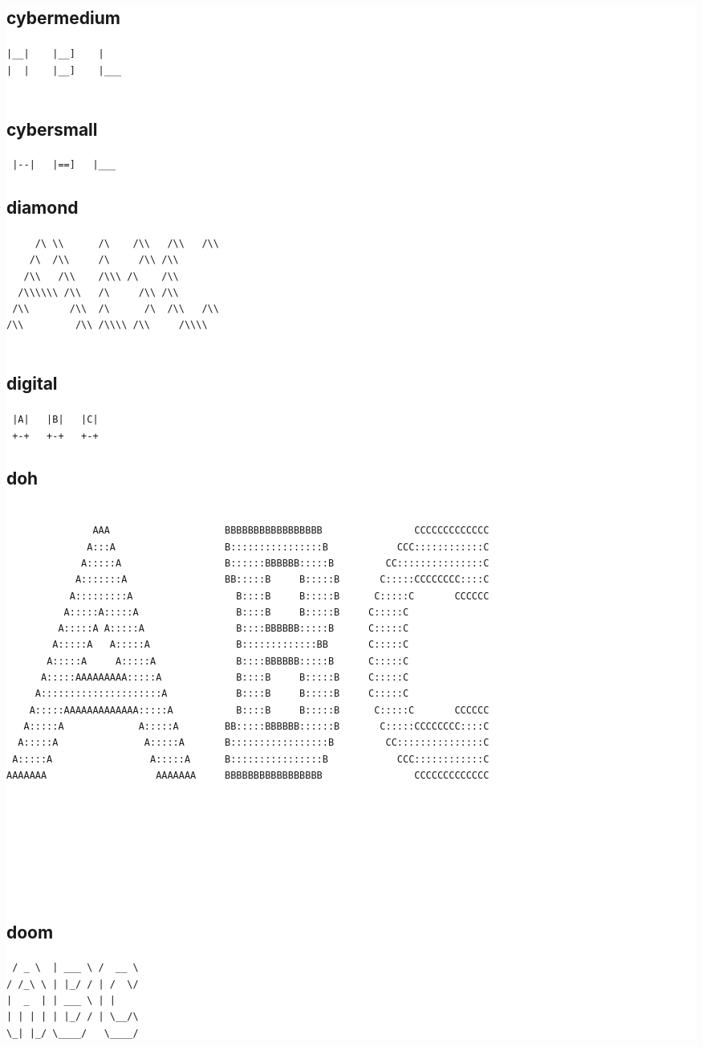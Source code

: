 ## cybermedium
```____    ___     ____ 
|__|    |__]    |    
|  |    |__]    |___ 
                     
```
## cybersmall
``` ____   ___    ____
 |--|   |==]   |___
```
## diamond
```      /\        /\\ /\\        /\\   
     /\ \\      /\    /\\   /\\   /\\
    /\  /\\     /\     /\\ /\\       
   /\\   /\\    /\\\ /\    /\\       
  /\\\\\\ /\\   /\     /\\ /\\       
 /\\       /\\  /\      /\  /\\   /\\
/\\         /\\ /\\\\ /\\     /\\\\  
                                     
```
## digital
``` +-+   +-+   +-+
 |A|   |B|   |C|
 +-+   +-+   +-+
```
## doh
```                                                                                    
                                                                                    
               AAA                    BBBBBBBBBBBBBBBBB                CCCCCCCCCCCCC
              A:::A                   B::::::::::::::::B            CCC::::::::::::C
             A:::::A                  B::::::BBBBBB:::::B         CC:::::::::::::::C
            A:::::::A                 BB:::::B     B:::::B       C:::::CCCCCCCC::::C
           A:::::::::A                  B::::B     B:::::B      C:::::C       CCCCCC
          A:::::A:::::A                 B::::B     B:::::B     C:::::C              
         A:::::A A:::::A                B::::BBBBBB:::::B      C:::::C              
        A:::::A   A:::::A               B:::::::::::::BB       C:::::C              
       A:::::A     A:::::A              B::::BBBBBB:::::B      C:::::C              
      A:::::AAAAAAAAA:::::A             B::::B     B:::::B     C:::::C              
     A:::::::::::::::::::::A            B::::B     B:::::B     C:::::C              
    A:::::AAAAAAAAAAAAA:::::A           B::::B     B:::::B      C:::::C       CCCCCC
   A:::::A             A:::::A        BB:::::BBBBBB::::::B       C:::::CCCCCCCC::::C
  A:::::A               A:::::A       B:::::::::::::::::B         CC:::::::::::::::C
 A:::::A                 A:::::A      B::::::::::::::::B            CCC::::::::::::C
AAAAAAA                   AAAAAAA     BBBBBBBBBBBBBBBBB                CCCCCCCCCCCCC
                                                                                    
                                                                                    
                                                                                    
                                                                                    
                                                                                    
                                                                                    
                                                                                    
```
## doom
```  ___   ______   _____ 
 / _ \  | ___ \ /  __ \
/ /_\ \ | |_/ / | /  \/
|  _  | | ___ \ | |    
| | | | | |_/ / | \__/\
\_| |_/ \____/   \____/
```